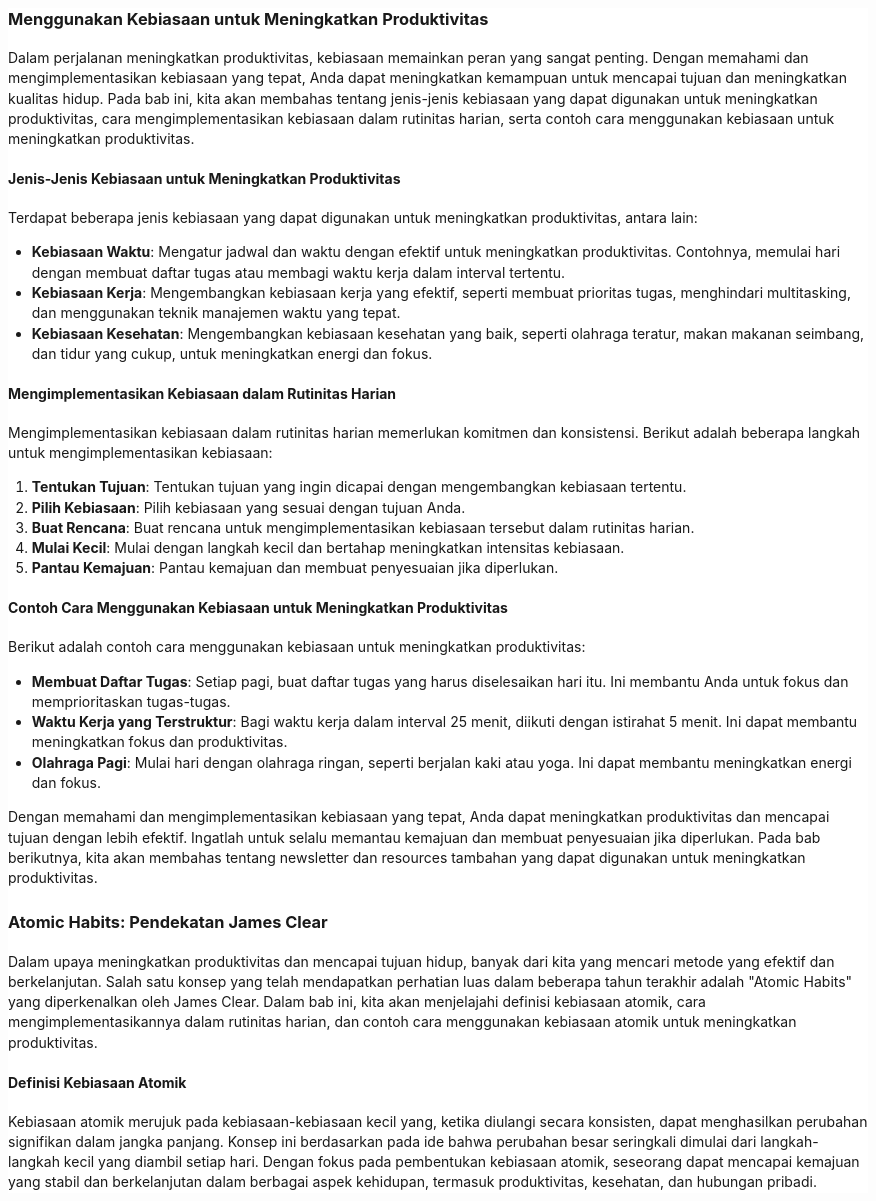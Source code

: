 ### Menggunakan Kebiasaan untuk Meningkatkan Produktivitas
Dalam perjalanan meningkatkan produktivitas, kebiasaan memainkan peran yang sangat penting. Dengan memahami dan mengimplementasikan kebiasaan yang tepat, Anda dapat meningkatkan kemampuan untuk mencapai tujuan dan meningkatkan kualitas hidup. Pada bab ini, kita akan membahas tentang jenis-jenis kebiasaan yang dapat digunakan untuk meningkatkan produktivitas, cara mengimplementasikan kebiasaan dalam rutinitas harian, serta contoh cara menggunakan kebiasaan untuk meningkatkan produktivitas.

#### Jenis-Jenis Kebiasaan untuk Meningkatkan Produktivitas
Terdapat beberapa jenis kebiasaan yang dapat digunakan untuk meningkatkan produktivitas, antara lain:
- **Kebiasaan Waktu**: Mengatur jadwal dan waktu dengan efektif untuk meningkatkan produktivitas. Contohnya, memulai hari dengan membuat daftar tugas atau membagi waktu kerja dalam interval tertentu.
- **Kebiasaan Kerja**: Mengembangkan kebiasaan kerja yang efektif, seperti membuat prioritas tugas, menghindari multitasking, dan menggunakan teknik manajemen waktu yang tepat.
- **Kebiasaan Kesehatan**: Mengembangkan kebiasaan kesehatan yang baik, seperti olahraga teratur, makan makanan seimbang, dan tidur yang cukup, untuk meningkatkan energi dan fokus.

#### Mengimplementasikan Kebiasaan dalam Rutinitas Harian
Mengimplementasikan kebiasaan dalam rutinitas harian memerlukan komitmen dan konsistensi. Berikut adalah beberapa langkah untuk mengimplementasikan kebiasaan:
1. **Tentukan Tujuan**: Tentukan tujuan yang ingin dicapai dengan mengembangkan kebiasaan tertentu.
2. **Pilih Kebiasaan**: Pilih kebiasaan yang sesuai dengan tujuan Anda.
3. **Buat Rencana**: Buat rencana untuk mengimplementasikan kebiasaan tersebut dalam rutinitas harian.
4. **Mulai Kecil**: Mulai dengan langkah kecil dan bertahap meningkatkan intensitas kebiasaan.
5. **Pantau Kemajuan**: Pantau kemajuan dan membuat penyesuaian jika diperlukan.

#### Contoh Cara Menggunakan Kebiasaan untuk Meningkatkan Produktivitas
Berikut adalah contoh cara menggunakan kebiasaan untuk meningkatkan produktivitas:
- **Membuat Daftar Tugas**: Setiap pagi, buat daftar tugas yang harus diselesaikan hari itu. Ini membantu Anda untuk fokus dan memprioritaskan tugas-tugas.
- **Waktu Kerja yang Terstruktur**: Bagi waktu kerja dalam interval 25 menit, diikuti dengan istirahat 5 menit. Ini dapat membantu meningkatkan fokus dan produktivitas.
- **Olahraga Pagi**: Mulai hari dengan olahraga ringan, seperti berjalan kaki atau yoga. Ini dapat membantu meningkatkan energi dan fokus.

Dengan memahami dan mengimplementasikan kebiasaan yang tepat, Anda dapat meningkatkan produktivitas dan mencapai tujuan dengan lebih efektif. Ingatlah untuk selalu memantau kemajuan dan membuat penyesuaian jika diperlukan. Pada bab berikutnya, kita akan membahas tentang newsletter dan resources tambahan yang dapat digunakan untuk meningkatkan produktivitas.

### Atomic Habits: Pendekatan James Clear
Dalam upaya meningkatkan produktivitas dan mencapai tujuan hidup, banyak dari kita yang mencari metode yang efektif dan berkelanjutan. Salah satu konsep yang telah mendapatkan perhatian luas dalam beberapa tahun terakhir adalah "Atomic Habits" yang diperkenalkan oleh James Clear. Dalam bab ini, kita akan menjelajahi definisi kebiasaan atomik, cara mengimplementasikannya dalam rutinitas harian, dan contoh cara menggunakan kebiasaan atomik untuk meningkatkan produktivitas.

#### Definisi Kebiasaan Atomik
Kebiasaan atomik merujuk pada kebiasaan-kebiasaan kecil yang, ketika diulangi secara konsisten, dapat menghasilkan perubahan signifikan dalam jangka panjang. Konsep ini berdasarkan pada ide bahwa perubahan besar seringkali dimulai dari langkah-langkah kecil yang diambil setiap hari. Dengan fokus pada pembentukan kebiasaan atomik, seseorang dapat mencapai kemajuan yang stabil dan berkelanjutan dalam berbagai aspek kehidupan, termasuk produktivitas, kesehatan, dan hubungan pribadi.
